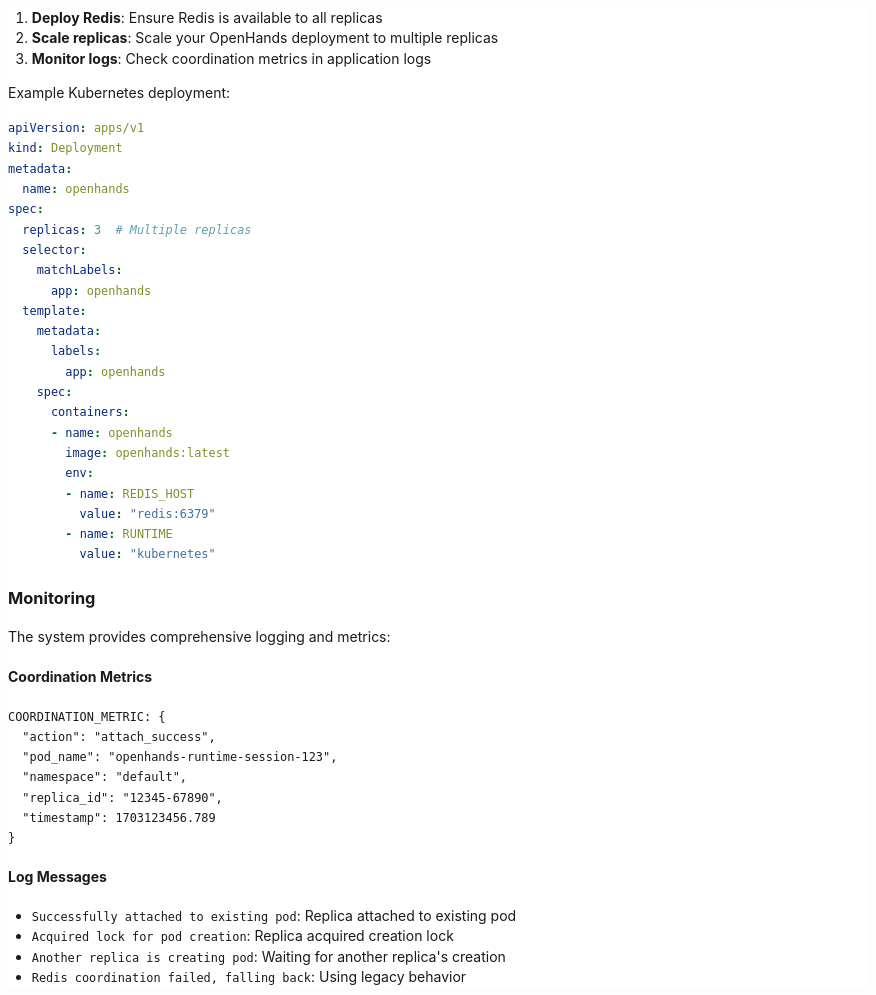 1. **Deploy Redis**: Ensure Redis is available to all replicas
2. **Scale replicas**: Scale your OpenHands deployment to multiple replicas
3. **Monitor logs**: Check coordination metrics in application logs

Example Kubernetes deployment:

```yaml
apiVersion: apps/v1
kind: Deployment
metadata:
  name: openhands
spec:
  replicas: 3  # Multiple replicas
  selector:
    matchLabels:
      app: openhands
  template:
    metadata:
      labels:
        app: openhands
    spec:
      containers:
      - name: openhands
        image: openhands:latest
        env:
        - name: REDIS_HOST
          value: "redis:6379"
        - name: RUNTIME
          value: "kubernetes"
```

### Monitoring

The system provides comprehensive logging and metrics:

#### Coordination Metrics

```
COORDINATION_METRIC: {
  "action": "attach_success",
  "pod_name": "openhands-runtime-session-123",
  "namespace": "default",
  "replica_id": "12345-67890",
  "timestamp": 1703123456.789
}
```

#### Log Messages

- `Successfully attached to existing pod`: Replica attached to existing pod
- `Acquired lock for pod creation`: Replica acquired creation lock
- `Another replica is creating pod`: Waiting for another replica's creation
- `Redis coordination failed, falling back`: Using legacy behavior
